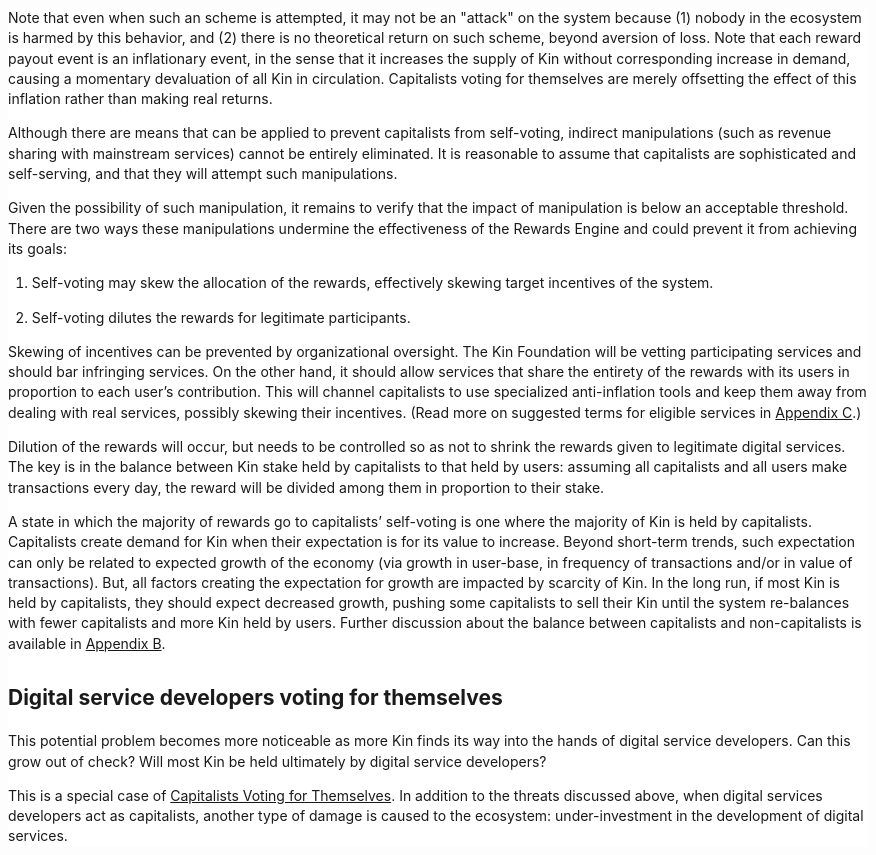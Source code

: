 Note that even when such an scheme is attempted, it may not  be an "attack" on the system because (1) nobody in the ecosystem is harmed by this behavior, and (2) there is no theoretical return on such scheme, beyond aversion of loss. Note that each reward payout event is an inflationary event, in the sense that it increases the supply of Kin without corresponding increase in demand, causing a momentary devaluation of all Kin in circulation. Capitalists voting for themselves are merely offsetting the effect of this inflation rather than making real returns.

Although there are means that can be applied to prevent capitalists from self-voting, indirect manipulations (such as revenue sharing with mainstream services) cannot be entirely eliminated. It is reasonable to assume that capitalists are sophisticated and self-serving, and that they will attempt such manipulations.

Given the possibility of such manipulation, it remains to verify that the impact of manipulation is below an acceptable threshold. There are two ways these manipulations undermine the effectiveness of the Rewards Engine and could prevent it from achieving its goals:

1. Self-voting may skew the allocation of the rewards, effectively skewing target incentives of the system.

2. Self-voting dilutes the rewards for legitimate participants.

Skewing of incentives can be prevented by organizational oversight. The Kin Foundation will be vetting participating services and should bar infringing services. On the other hand, it should allow services that share the entirety of the rewards with its users in proportion to each user’s contribution. This will channel capitalists to use specialized anti-inflation tools and keep them away from dealing with real services, possibly skewing their incentives. (Read more on suggested terms for eligible services in [Appendix C](#c-subjecting-reward-eligibility-to-acceptance-of-foundation-terms).)

Dilution of the rewards will occur, but needs to be controlled so as not to shrink the rewards given to legitimate digital services. The key is in the balance between Kin stake held by capitalists to that held by users: assuming all capitalists and all users make transactions every day, the reward will be divided among them in proportion to their stake.

A state in which the majority of rewards go to capitalists’ self-voting is one where the majority of Kin is held by capitalists. Capitalists create demand for Kin when their expectation is for its value to increase. Beyond short-term trends, such expectation can only be related to expected growth of the economy (via growth in user-base, in frequency of transactions and/or in value of transactions). But, all factors creating the expectation for growth are impacted by scarcity of Kin. In the long run, if most Kin is held by capitalists, they should expect decreased growth, pushing some capitalists to sell their Kin until the system re-balances with fewer capitalists and more Kin held by users. Further discussion about the balance between capitalists and non-capitalists is available in [Appendix B](#b-balance-between-capitalists-and-regular-users).

## Digital service developers voting for themselves

This potential problem becomes more noticeable as more Kin finds its way into the hands of digital service developers. Can this grow out of check? Will most Kin be held ultimately by digital service developers?

This is a special case of [Capitalists Voting for Themselves](#capitalists-voting-for-themselves). In addition to the threats discussed above, when digital services developers act as capitalists, another type of damage is caused to the ecosystem: under-investment in the development of digital services.

